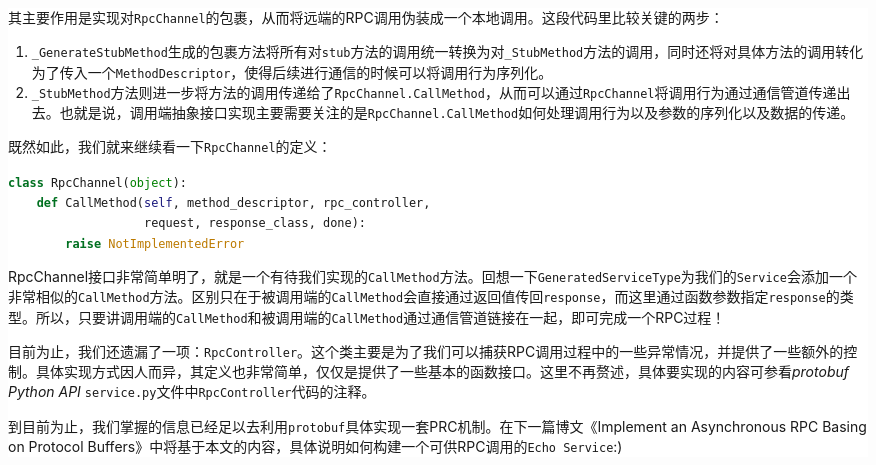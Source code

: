 其主要作用是实现对`RpcChannel`的包裹，从而将远端的RPC调用伪装成一个本地调用。这段代码里比较关键的两步：

1. `_GenerateStubMethod`生成的包裹方法将所有对`stub`方法的调用统一转换为对`_StubMethod`方法的调用，同时还将对具体方法的调用转化为了传入一个`MethodDescriptor`，使得后续进行通信的时候可以将调用行为序列化。
2. `_StubMethod`方法则进一步将方法的调用传递给了`RpcChannel.CallMethod`，从而可以通过`RpcChannel`将调用行为通过通信管道传递出去。也就是说，调用端抽象接口实现主要需要关注的是`RpcChannel.CallMethod`如何处理调用行为以及参数的序列化以及数据的传递。

既然如此，我们就来继续看一下`RpcChannel`的定义：

```python
class RpcChannel(object):
    def CallMethod(self, method_descriptor, rpc_controller,
                   request, response_class, done):
        raise NotImplementedError
```

RpcChannel接口非常简单明了，就是一个有待我们实现的`CallMethod`方法。回想一下`GeneratedServiceType`为我们的`Service`会添加一个非常相似的`CallMethod`方法。区别只在于被调用端的`CallMethod`会直接通过返回值传回`response`，而这里通过函数参数指定`response`的类型。所以，只要讲调用端的`CallMethod`和被调用端的`CallMethod`通过通信管道链接在一起，即可完成一个RPC过程！

目前为止，我们还遗漏了一项：`RpcController`。这个类主要是为了我们可以捕获RPC调用过程中的一些异常情况，并提供了一些额外的控制。具体实现方式因人而异，其定义也非常简单，仅仅是提供了一些基本的函数接口。这里不再赘述，具体要实现的内容可参看*protobuf Python API* `service.py`文件中`RpcController`代码的注释。

到目前为止，我们掌握的信息已经足以去利用`protobuf`具体实现一套PRC机制。在下一篇博文《Implement an Asynchronous RPC Basing on Protocol Buffers》中将基于本文的内容，具体说明如何构建一个可供RPC调用的`Echo Service`:)
